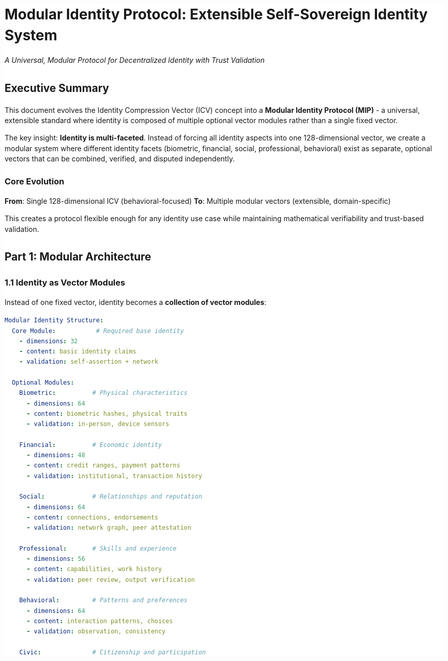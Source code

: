 # Modular Identity Protocol: Extensible Self-Sovereign Identity System
*A Universal, Modular Protocol for Decentralized Identity with Trust Validation*

## Executive Summary

This document evolves the Identity Compression Vector (ICV) concept into a **Modular Identity Protocol (MIP)** - a universal, extensible standard where identity is composed of multiple optional vector modules rather than a single fixed vector.

The key insight: **Identity is multi-faceted**. Instead of forcing all identity aspects into one 128-dimensional vector, we create a modular system where different identity facets (biometric, financial, social, professional, behavioral) exist as separate, optional vectors that can be combined, verified, and disputed independently.

### Core Evolution

**From**: Single 128-dimensional ICV (behavioral-focused)
**To**: Multiple modular vectors (extensible, domain-specific)

This creates a protocol flexible enough for any identity use case while maintaining mathematical verifiability and trust-based validation.

## Part 1: Modular Architecture

### 1.1 Identity as Vector Modules

Instead of one fixed vector, identity becomes a **collection of vector modules**:

```yaml
Modular Identity Structure:
  Core Module:           # Required base identity
    - dimensions: 32
    - content: basic identity claims
    - validation: self-assertion + network

  Optional Modules:
    Biometric:          # Physical characteristics
      - dimensions: 64
      - content: biometric hashes, physical traits
      - validation: in-person, device sensors

    Financial:          # Economic identity
      - dimensions: 48
      - content: credit ranges, payment patterns
      - validation: institutional, transaction history

    Social:             # Relationships and reputation
      - dimensions: 64
      - content: connections, endorsements
      - validation: network graph, peer attestation

    Professional:       # Skills and experience
      - dimensions: 56
      - content: capabilities, work history
      - validation: peer review, output verification

    Behavioral:         # Patterns and preferences
      - dimensions: 64
      - content: interaction patterns, choices
      - validation: observation, consistency

    Civic:              # Citizenship and participation
```